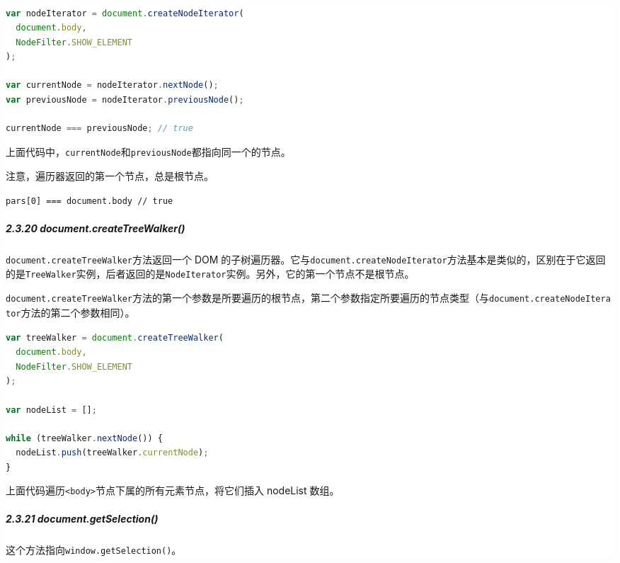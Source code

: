 ```javascript
var nodeIterator = document.createNodeIterator(
  document.body,
  NodeFilter.SHOW_ELEMENT
);

var currentNode = nodeIterator.nextNode();
var previousNode = nodeIterator.previousNode();

currentNode === previousNode; // true
```

上面代码中，`currentNode`和`previousNode`都指向同一个的节点。

注意，遍历器返回的第一个节点，总是根节点。

`pars[0] === document.body // true`

##### 2.3.20 document.createTreeWalker()

`document.createTreeWalker`方法返回一个 DOM 的子树遍历器。它与`document.createNodeIterator`方法基本是类似的，区别在于它返回的是`TreeWalker`实例，后者返回的是`NodeIterator`实例。另外，它的第一个节点不是根节点。

`document.createTreeWalker`方法的第一个参数是所要遍历的根节点，第二个参数指定所要遍历的节点类型（与`document.createNodeIterator`方法的第二个参数相同）。

```javascript
var treeWalker = document.createTreeWalker(
  document.body,
  NodeFilter.SHOW_ELEMENT
);

var nodeList = [];

while (treeWalker.nextNode()) {
  nodeList.push(treeWalker.currentNode);
}
```

上面代码遍历`<body>`节点下属的所有元素节点，将它们插入 nodeList 数组。

##### 2.3.21 document.getSelection()

这个方法指向`window.getSelection()`。
